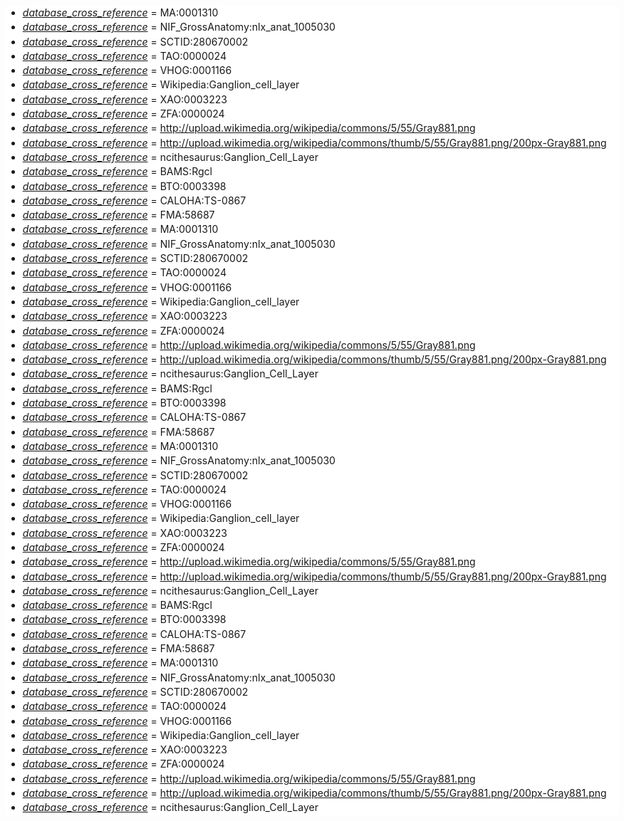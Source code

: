  * *[database_cross_reference](../../ef/oboInOwl#hasDbXref.md)* = MA:0001310
 * *[database_cross_reference](../../ef/oboInOwl#hasDbXref.md)* = NIF_GrossAnatomy:nlx_anat_1005030
 * *[database_cross_reference](../../ef/oboInOwl#hasDbXref.md)* = SCTID:280670002
 * *[database_cross_reference](../../ef/oboInOwl#hasDbXref.md)* = TAO:0000024
 * *[database_cross_reference](../../ef/oboInOwl#hasDbXref.md)* = VHOG:0001166
 * *[database_cross_reference](../../ef/oboInOwl#hasDbXref.md)* = Wikipedia:Ganglion_cell_layer
 * *[database_cross_reference](../../ef/oboInOwl#hasDbXref.md)* = XAO:0003223
 * *[database_cross_reference](../../ef/oboInOwl#hasDbXref.md)* = ZFA:0000024
 * *[database_cross_reference](../../ef/oboInOwl#hasDbXref.md)* = http://upload.wikimedia.org/wikipedia/commons/5/55/Gray881.png
 * *[database_cross_reference](../../ef/oboInOwl#hasDbXref.md)* = http://upload.wikimedia.org/wikipedia/commons/thumb/5/55/Gray881.png/200px-Gray881.png
 * *[database_cross_reference](../../ef/oboInOwl#hasDbXref.md)* = ncithesaurus:Ganglion_Cell_Layer
 * *[database_cross_reference](../../ef/oboInOwl#hasDbXref.md)* = BAMS:Rgcl
 * *[database_cross_reference](../../ef/oboInOwl#hasDbXref.md)* = BTO:0003398
 * *[database_cross_reference](../../ef/oboInOwl#hasDbXref.md)* = CALOHA:TS-0867
 * *[database_cross_reference](../../ef/oboInOwl#hasDbXref.md)* = FMA:58687
 * *[database_cross_reference](../../ef/oboInOwl#hasDbXref.md)* = MA:0001310
 * *[database_cross_reference](../../ef/oboInOwl#hasDbXref.md)* = NIF_GrossAnatomy:nlx_anat_1005030
 * *[database_cross_reference](../../ef/oboInOwl#hasDbXref.md)* = SCTID:280670002
 * *[database_cross_reference](../../ef/oboInOwl#hasDbXref.md)* = TAO:0000024
 * *[database_cross_reference](../../ef/oboInOwl#hasDbXref.md)* = VHOG:0001166
 * *[database_cross_reference](../../ef/oboInOwl#hasDbXref.md)* = Wikipedia:Ganglion_cell_layer
 * *[database_cross_reference](../../ef/oboInOwl#hasDbXref.md)* = XAO:0003223
 * *[database_cross_reference](../../ef/oboInOwl#hasDbXref.md)* = ZFA:0000024
 * *[database_cross_reference](../../ef/oboInOwl#hasDbXref.md)* = http://upload.wikimedia.org/wikipedia/commons/5/55/Gray881.png
 * *[database_cross_reference](../../ef/oboInOwl#hasDbXref.md)* = http://upload.wikimedia.org/wikipedia/commons/thumb/5/55/Gray881.png/200px-Gray881.png
 * *[database_cross_reference](../../ef/oboInOwl#hasDbXref.md)* = ncithesaurus:Ganglion_Cell_Layer
 * *[database_cross_reference](../../ef/oboInOwl#hasDbXref.md)* = BAMS:Rgcl
 * *[database_cross_reference](../../ef/oboInOwl#hasDbXref.md)* = BTO:0003398
 * *[database_cross_reference](../../ef/oboInOwl#hasDbXref.md)* = CALOHA:TS-0867
 * *[database_cross_reference](../../ef/oboInOwl#hasDbXref.md)* = FMA:58687
 * *[database_cross_reference](../../ef/oboInOwl#hasDbXref.md)* = MA:0001310
 * *[database_cross_reference](../../ef/oboInOwl#hasDbXref.md)* = NIF_GrossAnatomy:nlx_anat_1005030
 * *[database_cross_reference](../../ef/oboInOwl#hasDbXref.md)* = SCTID:280670002
 * *[database_cross_reference](../../ef/oboInOwl#hasDbXref.md)* = TAO:0000024
 * *[database_cross_reference](../../ef/oboInOwl#hasDbXref.md)* = VHOG:0001166
 * *[database_cross_reference](../../ef/oboInOwl#hasDbXref.md)* = Wikipedia:Ganglion_cell_layer
 * *[database_cross_reference](../../ef/oboInOwl#hasDbXref.md)* = XAO:0003223
 * *[database_cross_reference](../../ef/oboInOwl#hasDbXref.md)* = ZFA:0000024
 * *[database_cross_reference](../../ef/oboInOwl#hasDbXref.md)* = http://upload.wikimedia.org/wikipedia/commons/5/55/Gray881.png
 * *[database_cross_reference](../../ef/oboInOwl#hasDbXref.md)* = http://upload.wikimedia.org/wikipedia/commons/thumb/5/55/Gray881.png/200px-Gray881.png
 * *[database_cross_reference](../../ef/oboInOwl#hasDbXref.md)* = ncithesaurus:Ganglion_Cell_Layer
 * *[database_cross_reference](../../ef/oboInOwl#hasDbXref.md)* = BAMS:Rgcl
 * *[database_cross_reference](../../ef/oboInOwl#hasDbXref.md)* = BTO:0003398
 * *[database_cross_reference](../../ef/oboInOwl#hasDbXref.md)* = CALOHA:TS-0867
 * *[database_cross_reference](../../ef/oboInOwl#hasDbXref.md)* = FMA:58687
 * *[database_cross_reference](../../ef/oboInOwl#hasDbXref.md)* = MA:0001310
 * *[database_cross_reference](../../ef/oboInOwl#hasDbXref.md)* = NIF_GrossAnatomy:nlx_anat_1005030
 * *[database_cross_reference](../../ef/oboInOwl#hasDbXref.md)* = SCTID:280670002
 * *[database_cross_reference](../../ef/oboInOwl#hasDbXref.md)* = TAO:0000024
 * *[database_cross_reference](../../ef/oboInOwl#hasDbXref.md)* = VHOG:0001166
 * *[database_cross_reference](../../ef/oboInOwl#hasDbXref.md)* = Wikipedia:Ganglion_cell_layer
 * *[database_cross_reference](../../ef/oboInOwl#hasDbXref.md)* = XAO:0003223
 * *[database_cross_reference](../../ef/oboInOwl#hasDbXref.md)* = ZFA:0000024
 * *[database_cross_reference](../../ef/oboInOwl#hasDbXref.md)* = http://upload.wikimedia.org/wikipedia/commons/5/55/Gray881.png
 * *[database_cross_reference](../../ef/oboInOwl#hasDbXref.md)* = http://upload.wikimedia.org/wikipedia/commons/thumb/5/55/Gray881.png/200px-Gray881.png
 * *[database_cross_reference](../../ef/oboInOwl#hasDbXref.md)* = ncithesaurus:Ganglion_Cell_Layer